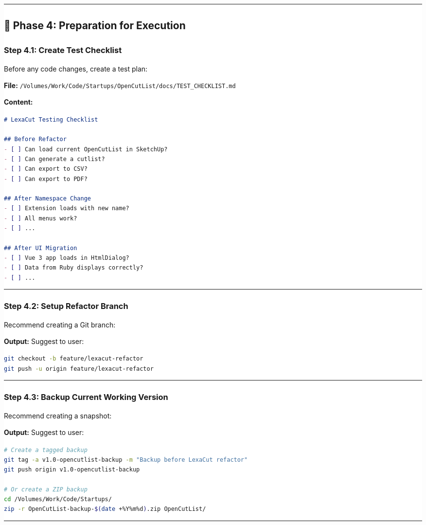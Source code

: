 
---

## 🎯 Phase 4: Preparation for Execution

### Step 4.1: Create Test Checklist
Before any code changes, create a test plan:

**File:** `/Volumes/Work/Code/Startups/OpenCutList/docs/TEST_CHECKLIST.md`

**Content:**
```markdown
# LexaCut Testing Checklist

## Before Refactor
- [ ] Can load current OpenCutList in SketchUp?
- [ ] Can generate a cutlist?
- [ ] Can export to CSV?
- [ ] Can export to PDF?

## After Namespace Change
- [ ] Extension loads with new name?
- [ ] All menus work?
- [ ] ...

## After UI Migration
- [ ] Vue 3 app loads in HtmlDialog?
- [ ] Data from Ruby displays correctly?
- [ ] ...
```

---

### Step 4.2: Setup Refactor Branch
Recommend creating a Git branch:

**Output:** Suggest to user:
```bash
git checkout -b feature/lexacut-refactor
git push -u origin feature/lexacut-refactor
```

---

### Step 4.3: Backup Current Working Version
Recommend creating a snapshot:

**Output:** Suggest to user:
```bash
# Create a tagged backup
git tag -a v1.0-opencutlist-backup -m "Backup before LexaCut refactor"
git push origin v1.0-opencutlist-backup

# Or create a ZIP backup
cd /Volumes/Work/Code/Startups/
zip -r OpenCutList-backup-$(date +%Y%m%d).zip OpenCutList/
```

---